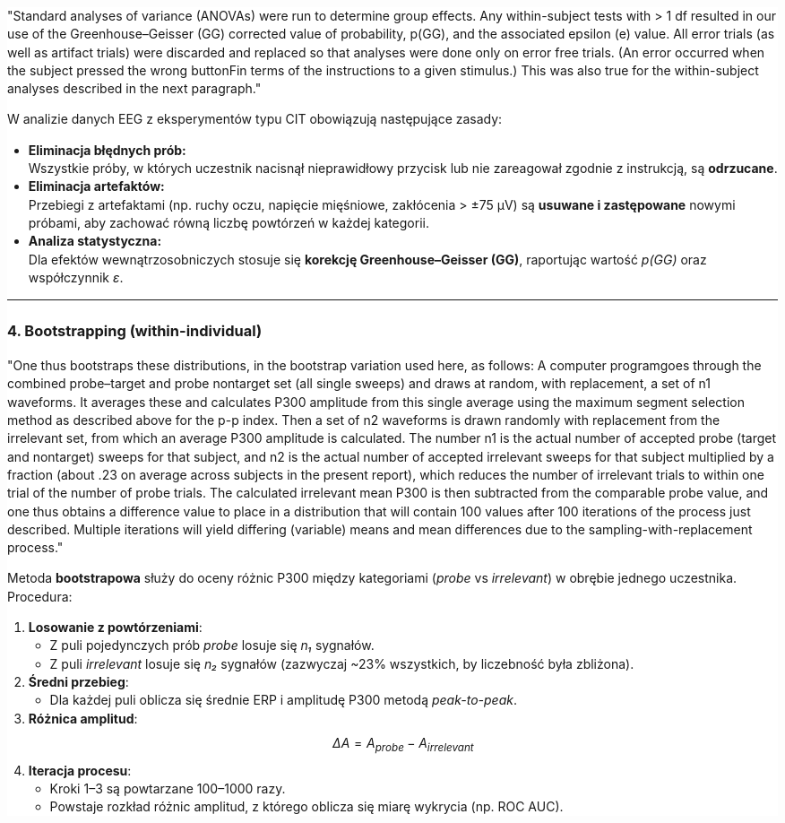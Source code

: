 "Standard analyses of variance (ANOVAs) were run to determine group effects. Any within-subject tests with > 1 df resulted in our use of the Greenhouse–Geisser (GG) corrected value of probability, p(GG), and the associated epsilon (e) value. All error trials (as well as artifact trials) were discarded and replaced so that analyses were done only on error free trials. (An error occurred when the subject pressed the wrong buttonFin terms of the instructions to a given stimulus.) This was also true for the within-subject analyses described in the next paragraph."

W analizie danych EEG z eksperymentów typu CIT obowiązują następujące zasady:
- **Eliminacja błędnych prób:**  
  Wszystkie próby, w których uczestnik nacisnął nieprawidłowy przycisk lub nie zareagował zgodnie z instrukcją, są **odrzucane**.
- **Eliminacja artefaktów:**  
  Przebiegi z artefaktami (np. ruchy oczu, napięcie mięśniowe, zakłócenia > ±75 μV) są **usuwane i zastępowane** nowymi próbami, aby zachować równą liczbę powtórzeń w każdej kategorii.
- **Analiza statystyczna:**  
  Dla efektów wewnątrzosobniczych stosuje się **korekcję Greenhouse–Geisser (GG)**, raportując wartość *p(GG)* oraz współczynnik *ε*.
---

### 4. Bootstrapping (within-individual)

"One thus bootstraps these distributions, in the bootstrap variation used here, as follows: A computer programgoes through the combined probe–target and probe nontarget set (all single sweeps) and draws at random, with replacement, a set of n1 waveforms. It averages these and calculates P300 amplitude from this single average using the maximum segment selection method as described above for the p-p index. Then a set of n2 waveforms is drawn randomly with replacement from the irrelevant set, from which an average P300 amplitude is calculated. The number n1 is the actual number of accepted probe (target and nontarget) sweeps for that subject, and n2 is the actual number of accepted irrelevant sweeps for that subject multiplied by a fraction (about .23 on average across subjects in the present report), which reduces the number of irrelevant trials to within one trial of the number of probe trials. The calculated irrelevant mean P300 is then subtracted from the comparable probe value, and one thus obtains a difference value to place in a distribution that will contain 100 values after 100 iterations of the process just described. Multiple iterations will yield differing (variable) means and mean differences due to the sampling-with-replacement process."

Metoda **bootstrapowa** służy do oceny różnic P300 między kategoriami (*probe* vs *irrelevant*) w obrębie jednego uczestnika.  
Procedura:
1. **Losowanie z powtórzeniami**:
   - Z puli pojedynczych prób *probe* losuje się *n₁* sygnałów.
   - Z puli *irrelevant* losuje się *n₂* sygnałów (zazwyczaj ~23% wszystkich, by liczebność była zbliżona).
1. **Średni przebieg**:
   - Dla każdej puli oblicza się średnie ERP i amplitudę P300 metodą *peak-to-peak*.
1. **Różnica amplitud**:
$$
\Delta A = A_{probe} - A_{irrelevant}
$$
2. **Iteracja procesu**:
   - Kroki 1–3 są powtarzane 100–1000 razy.
   - Powstaje rozkład różnic amplitud, z którego oblicza się miarę wykrycia (np. ROC AUC).
